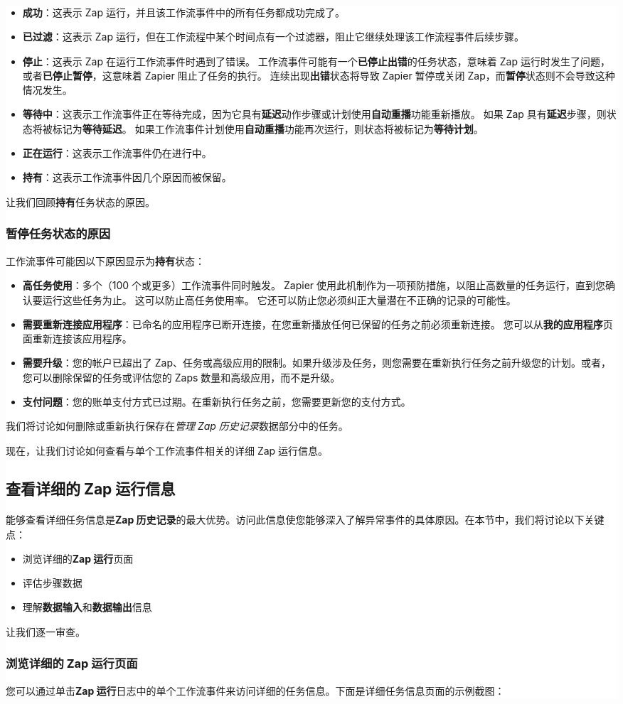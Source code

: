 +   **成功**：这表示 Zap 运行，并且该工作流事件中的所有任务都成功完成了。

+   **已过滤**：这表示 Zap 运行，但在工作流程中某个时间点有一个过滤器，阻止它继续处理该工作流程事件后续步骤。

+   **停止**：这表示 Zap 在运行工作流事件时遇到了错误。 工作流事件可能有一个**已停止出错**的任务状态，意味着 Zap 运行时发生了问题，或者**已停止暂停**，这意味着 Zapier 阻止了任务的执行。 连续出现**出错**状态将导致 Zapier 暂停或关闭 Zap，而**暂停**状态则不会导致这种情况发生。

+   **等待中**：这表示工作流事件正在等待完成，因为它具有**延迟**动作步骤或计划使用**自动重播**功能重新播放。 如果 Zap 具有**延迟**步骤，则状态将被标记为**等待延迟**。 如果工作流事件计划使用**自动重播**功能再次运行，则状态将被标记为**等待计划**。

+   **正在运行**：这表示工作流事件仍在进行中。

+   **持有**：这表示工作流事件因几个原因而被保留。

让我们回顾**持有**任务状态的原因。

### 暂停任务状态的原因

工作流事件可能因以下原因显示为**持有**状态：

+   **高任务使用**：多个（100 个或更多）工作流事件同时触发。 Zapier 使用此机制作为一项预防措施，以阻止高数量的任务运行，直到您确认要运行这些任务为止。 这可以防止高任务使用率。 它还可以防止您必须纠正大量潜在不正确的记录的可能性。

+   **需要重新连接应用程序**：已命名的应用程序已断开连接，在您重新播放任何已保留的任务之前必须重新连接。 您可以从**我的应用程序**页面重新连接该应用程序。

+   **需要升级**：您的帐户已超出了 Zap、任务或高级应用的限制。如果升级涉及任务，则您需要在重新执行任务之前升级您的计划。或者，您可以删除保留的任务或评估您的 Zaps 数量和高级应用，而不是升级。

+   **支付问题**：您的账单支付方式已过期。在重新执行任务之前，您需要更新您的支付方式。

我们将讨论如何删除或重新执行保存在*管理 Zap 历史记录*数据部分中的任务。

现在，让我们讨论如何查看与单个工作流事件相关的详细 Zap 运行信息。

## 查看详细的 Zap 运行信息

能够查看详细任务信息是**Zap 历史记录**的最大优势。访问此信息使您能够深入了解异常事件的具体原因。在本节中，我们将讨论以下关键点：

+   浏览详细的**Zap 运行**页面

+   评估步骤数据

+   理解**数据输入**和**数据输出**信息

让我们逐一审查。  

### 浏览详细的 Zap 运行页面

您可以通过单击**Zap 运行**日志中的单个工作流事件来访问详细的任务信息。下面是详细任务信息页面的示例截图：
